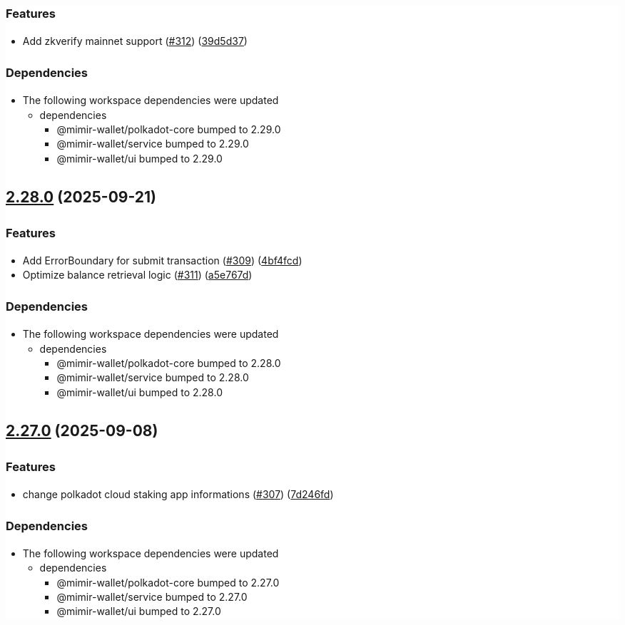 
### Features

* Add zkverify mainnet support ([#312](https://github.com/mimir-labs/mimir-wallet/issues/312)) ([39d5d37](https://github.com/mimir-labs/mimir-wallet/commit/39d5d373775fb66ee73f50a41c8aefb639f7e955))


### Dependencies

* The following workspace dependencies were updated
  * dependencies
    * @mimir-wallet/polkadot-core bumped to 2.29.0
    * @mimir-wallet/service bumped to 2.29.0
    * @mimir-wallet/ui bumped to 2.29.0

## [2.28.0](https://github.com/mimir-labs/mimir-wallet/compare/mimir-wallet-app-v2.27.0...mimir-wallet-app-v2.28.0) (2025-09-21)


### Features

* Add ErrorBoundary for submit transaction ([#309](https://github.com/mimir-labs/mimir-wallet/issues/309)) ([4bf4fcd](https://github.com/mimir-labs/mimir-wallet/commit/4bf4fcd42120d0d2b1d51b253839cbd6aa5f137a))
* Optimize balance retrieval logic ([#311](https://github.com/mimir-labs/mimir-wallet/issues/311)) ([a5e767d](https://github.com/mimir-labs/mimir-wallet/commit/a5e767d4db9bdf7d29d3545272137e4e3feab57d))


### Dependencies

* The following workspace dependencies were updated
  * dependencies
    * @mimir-wallet/polkadot-core bumped to 2.28.0
    * @mimir-wallet/service bumped to 2.28.0
    * @mimir-wallet/ui bumped to 2.28.0

## [2.27.0](https://github.com/mimir-labs/mimir-wallet/compare/mimir-wallet-app-v2.26.0...mimir-wallet-app-v2.27.0) (2025-09-08)


### Features

* change polkadot cloud staking app informations ([#307](https://github.com/mimir-labs/mimir-wallet/issues/307)) ([7d246fd](https://github.com/mimir-labs/mimir-wallet/commit/7d246fdbb6074d8dd74c96a05863ccd595e4f55b))


### Dependencies

* The following workspace dependencies were updated
  * dependencies
    * @mimir-wallet/polkadot-core bumped to 2.27.0
    * @mimir-wallet/service bumped to 2.27.0
    * @mimir-wallet/ui bumped to 2.27.0
